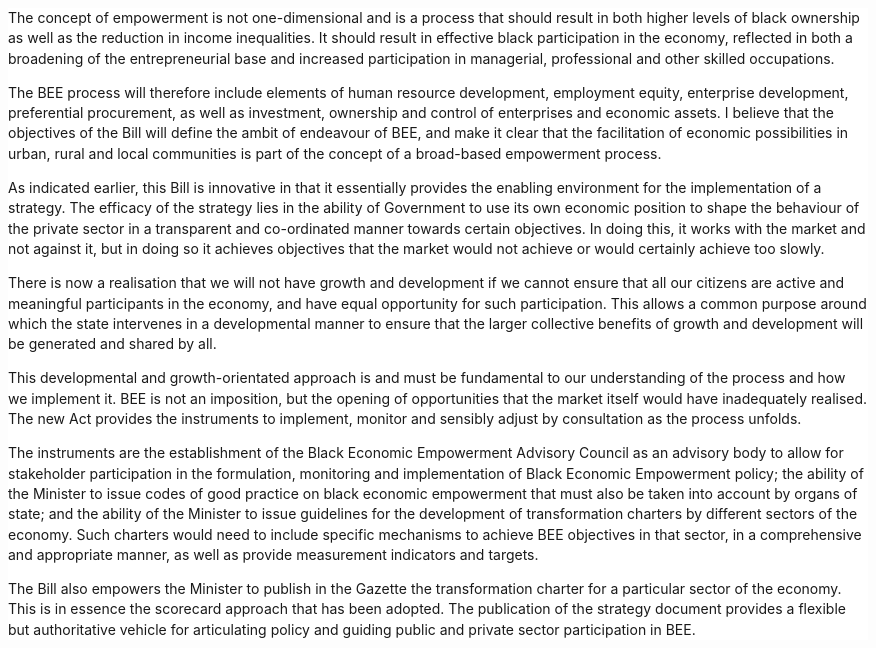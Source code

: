 The concept of empowerment is not one-dimensional  and  is  a  process  that
should result in both higher levels  of  black  ownership  as  well  as  the
reduction in income  inequalities.  It  should  result  in  effective  black
participation in  the  economy,  reflected  in  both  a  broadening  of  the
entrepreneurial   base   and   increased   participation   in    managerial,
professional and other skilled occupations.

The  BEE  process  will  therefore  include  elements  of   human   resource
development,  employment  equity,   enterprise   development,   preferential
procurement, as well as investment, ownership  and  control  of  enterprises
and economic assets. I believe that the objectives of the Bill  will  define
the ambit of endeavour of BEE, and make it clear that  the  facilitation  of
economic possibilities in urban, rural and local communities is part of  the
concept of a broad-based empowerment process.

As indicated earlier,  this  Bill  is  innovative  in  that  it  essentially
provides the enabling environment for the implementation of a strategy.  The
efficacy of the strategy lies in the ability of Government to  use  its  own
economic position to  shape  the  behaviour  of  the  private  sector  in  a
transparent and co-ordinated manner towards  certain  objectives.  In  doing
this, it works with the market and not  against  it,  but  in  doing  so  it
achieves objectives that the market would not  achieve  or  would  certainly
achieve too slowly.

There is now a realisation that we will not have growth and  development  if
we  cannot  ensure  that  all  our  citizens  are  active   and   meaningful
participants  in  the  economy,  and  have  equal   opportunity   for   such
participation.  This  allows  a  common  purpose  around  which  the   state
intervenes in a developmental manner to ensure that  the  larger  collective
benefits of growth and development will be generated and shared by all.

This  developmental  and  growth-orientated  approach   is   and   must   be
fundamental to our understanding of the process and  how  we  implement  it.
BEE is not an imposition, but the opening of opportunities that  the  market
itself  would  have  inadequately  realised.  The  new  Act   provides   the
instruments to implement, monitor and sensibly  adjust  by  consultation  as
the process unfolds.

The instruments are the establishment  of  the  Black  Economic  Empowerment
Advisory Council as an advisory body to allow for stakeholder  participation
in  the  formulation,  monitoring  and  implementation  of  Black   Economic
Empowerment policy; the ability of the  Minister  to  issue  codes  of  good
practice on black economic empowerment that must also be taken into  account
by organs of state; and the ability of the Minister to issue guidelines  for
the development of transformation  charters  by  different  sectors  of  the
economy. Such charters would need to include specific mechanisms to  achieve
BEE objectives in that sector, in a comprehensive  and  appropriate  manner,
as well as provide measurement indicators and targets.

The  Bill  also  empowers  the  Minister  to  publish  in  the  Gazette  the
transformation charter for a particular sector of the economy.  This  is  in
essence the scorecard approach that has been  adopted.  The  publication  of
the strategy document provides a  flexible  but  authoritative  vehicle  for
articulating policy and guiding public and private sector  participation  in
BEE.
